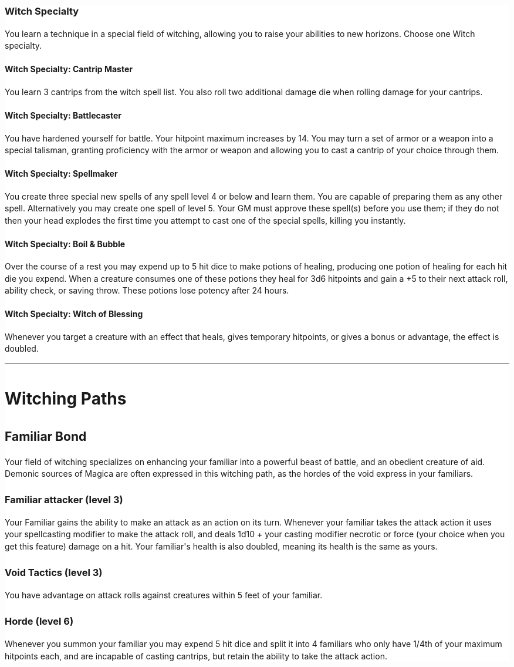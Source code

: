 ### Witch Specialty
You learn a technique in a special field of witching, allowing you to raise your abilities to new horizons. Choose one Witch specialty. 

#### Witch Specialty: Cantrip Master
You learn 3 cantrips from the witch spell list. You also roll two additional damage die when rolling damage for your cantrips.

#### Witch Specialty: Battlecaster
You have hardened yourself for battle. Your hitpoint maximum increases by 14. You may turn a set of armor or a weapon into a special talisman, granting proficiency with the armor or weapon and allowing you to cast a cantrip of your choice through them. 

#### Witch Specialty: Spellmaker
You create three special new spells of any spell level 4 or below and learn them. You are capable of preparing them as any other spell. Alternatively you may create one spell of level 5. Your GM must approve these spell(s) before you use them; if they do not then your head explodes the first time you attempt to cast one of the special spells, killing you instantly. 

#### Witch Specialty: Boil & Bubble
Over the course of a rest you may expend up to 5 hit dice to make potions of healing, producing one potion of healing for each hit die you expend. When a creature consumes one of these potions they heal for 3d6 hitpoints and gain a +5 to their next attack roll, ability check, or saving throw. These potions lose potency after 24 hours.

#### Witch Specialty: Witch of Blessing
Whenever you target a creature with an effect that heals, gives temporary hitpoints, or gives a bonus or advantage, the effect is doubled.

---

# Witching Paths

## Familiar Bond
Your field of witching specializes on enhancing your familiar into a powerful beast of battle, and an obedient creature of aid. Demonic sources of Magica are often expressed in this witching path, as the hordes of the void express in your familiars.

### Familiar attacker (level 3)
Your Familiar gains the ability to make an attack as an action on its turn. Whenever your familiar takes the attack action it uses your spellcasting modifier to make the attack roll, and deals 1d10 + your casting modifier necrotic or force (your choice when you get this feature) damage on a hit. Your familiar's health is also doubled, meaning its health is the same as yours.

### Void Tactics (level 3)
You have advantage on attack rolls against creatures within 5 feet of your familiar. 

### Horde (level 6)
Whenever you summon your familiar you may expend 5 hit dice and split it into 4 familiars who only have 1/4th of your maximum hitpoints each, and are incapable of casting cantrips, but retain the ability to take the attack action. 
